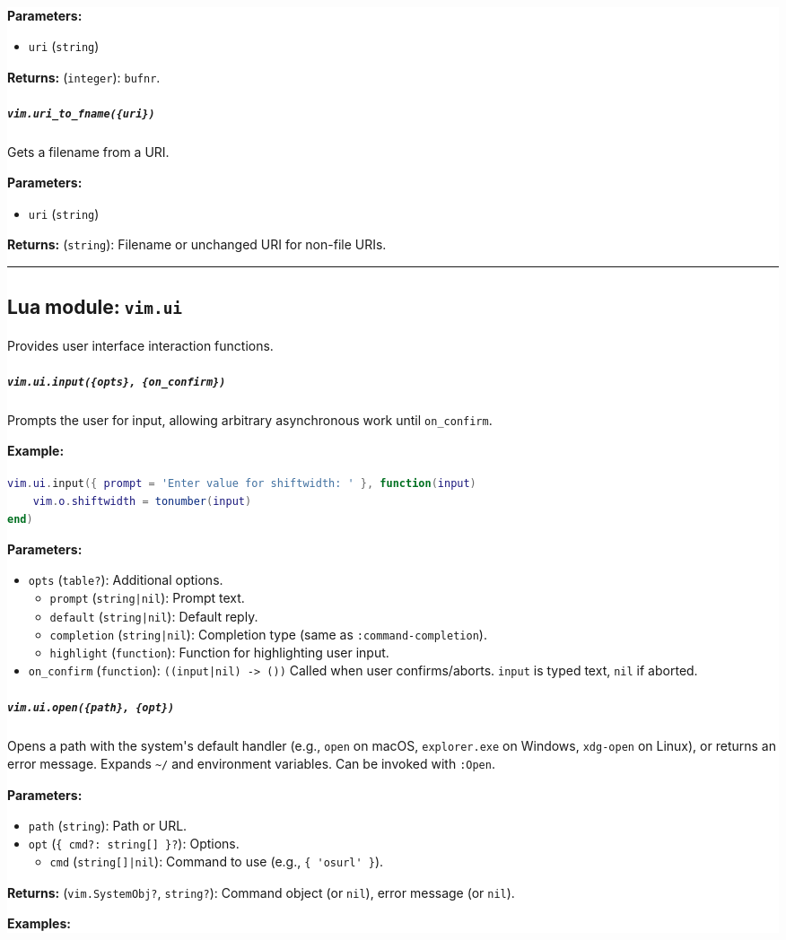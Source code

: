 **Parameters:**

* `uri` (`string`)

**Returns:** (`integer`): `bufnr`.

##### `vim.uri_to_fname({uri})`

Gets a filename from a URI.

**Parameters:**

* `uri` (`string`)

**Returns:** (`string`): Filename or unchanged URI for non-file URIs.

---

## Lua module: `vim.ui`

Provides user interface interaction functions.

##### `vim.ui.input({opts}, {on_confirm})`

Prompts the user for input, allowing arbitrary asynchronous work until `on_confirm`.

**Example:**

```lua
vim.ui.input({ prompt = 'Enter value for shiftwidth: ' }, function(input)
    vim.o.shiftwidth = tonumber(input)
end)
```

**Parameters:**

* `opts` (`table?`): Additional options.
  * `prompt` (`string|nil`): Prompt text.
  * `default` (`string|nil`): Default reply.
  * `completion` (`string|nil`): Completion type (same as `:command-completion`).
  * `highlight` (`function`): Function for highlighting user input.
* `on_confirm` (`function`): `((input|nil) -> ())` Called when user confirms/aborts. `input` is typed text, `nil` if aborted.

##### `vim.ui.open({path}, {opt})`

Opens a path with the system's default handler (e.g., `open` on macOS, `explorer.exe` on Windows, `xdg-open` on Linux), or returns an error message. Expands `~/` and environment variables. Can be invoked with `:Open`.

**Parameters:**

* `path` (`string`): Path or URL.
* `opt` (`{ cmd?: string[] }?`): Options.
  * `cmd` (`string[]|nil`): Command to use (e.g., `{ 'osurl' }`).

**Returns:** (`vim.SystemObj?`, `string?`): Command object (or `nil`), error message (or `nil`).

**Examples:**
